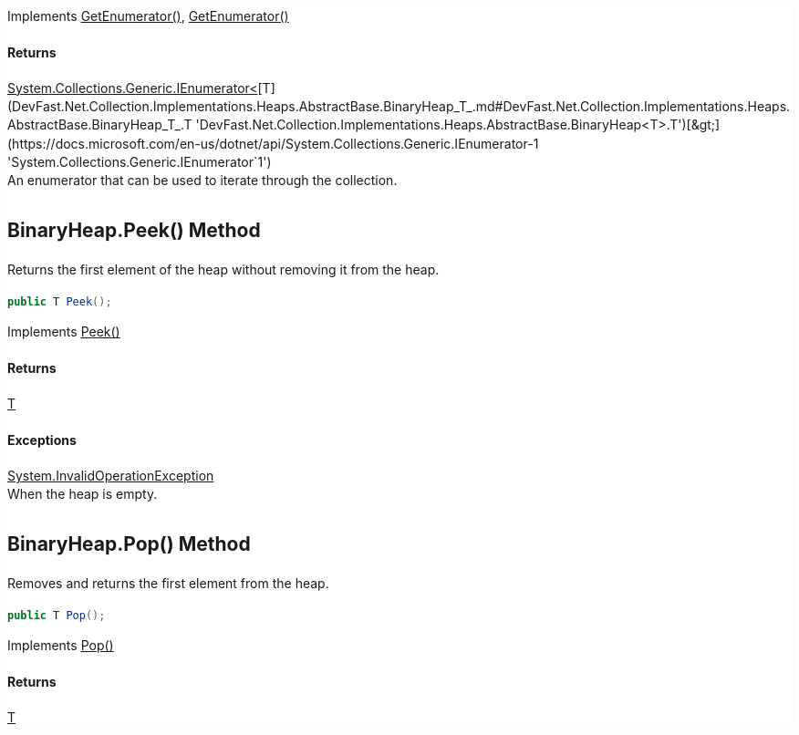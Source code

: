 Implements [GetEnumerator()](https://docs.microsoft.com/en-us/dotnet/api/System.Collections.Generic.IEnumerable-1.GetEnumerator 'System.Collections.Generic.IEnumerable`1.GetEnumerator'), [GetEnumerator()](https://docs.microsoft.com/en-us/dotnet/api/System.Collections.IEnumerable.GetEnumerator 'System.Collections.IEnumerable.GetEnumerator')

#### Returns
[System.Collections.Generic.IEnumerator&lt;](https://docs.microsoft.com/en-us/dotnet/api/System.Collections.Generic.IEnumerator-1 'System.Collections.Generic.IEnumerator`1')[T](DevFast.Net.Collection.Implementations.Heaps.AbstractBase.BinaryHeap_T_.md#DevFast.Net.Collection.Implementations.Heaps.AbstractBase.BinaryHeap_T_.T 'DevFast.Net.Collection.Implementations.Heaps.AbstractBase.BinaryHeap<T>.T')[&gt;](https://docs.microsoft.com/en-us/dotnet/api/System.Collections.Generic.IEnumerator-1 'System.Collections.Generic.IEnumerator`1')  
An enumerator that can be used to iterate through the collection.

<a name='DevFast.Net.Collection.Implementations.Heaps.AbstractBase.BinaryHeap_T_.Peek()'></a>

## BinaryHeap<T>.Peek() Method

Returns the first element of the heap without removing it from the heap.

```csharp
public T Peek();
```

Implements [Peek()](DevFast.Net.Collection.Abstractions.Heaps.IHeapCollection_T_.md#DevFast.Net.Collection.Abstractions.Heaps.IHeapCollection_T_.Peek() 'DevFast.Net.Collection.Abstractions.Heaps.IHeapCollection<T>.Peek()')

#### Returns
[T](DevFast.Net.Collection.Implementations.Heaps.AbstractBase.BinaryHeap_T_.md#DevFast.Net.Collection.Implementations.Heaps.AbstractBase.BinaryHeap_T_.T 'DevFast.Net.Collection.Implementations.Heaps.AbstractBase.BinaryHeap<T>.T')

#### Exceptions

[System.InvalidOperationException](https://docs.microsoft.com/en-us/dotnet/api/System.InvalidOperationException 'System.InvalidOperationException')  
When the heap is empty.

<a name='DevFast.Net.Collection.Implementations.Heaps.AbstractBase.BinaryHeap_T_.Pop()'></a>

## BinaryHeap<T>.Pop() Method

Removes and returns the first element from the heap.

```csharp
public T Pop();
```

Implements [Pop()](DevFast.Net.Collection.Abstractions.Heaps.IHeapCollection_T_.md#DevFast.Net.Collection.Abstractions.Heaps.IHeapCollection_T_.Pop() 'DevFast.Net.Collection.Abstractions.Heaps.IHeapCollection<T>.Pop()')

#### Returns
[T](DevFast.Net.Collection.Implementations.Heaps.AbstractBase.BinaryHeap_T_.md#DevFast.Net.Collection.Implementations.Heaps.AbstractBase.BinaryHeap_T_.T 'DevFast.Net.Collection.Implementations.Heaps.AbstractBase.BinaryHeap<T>.T')
